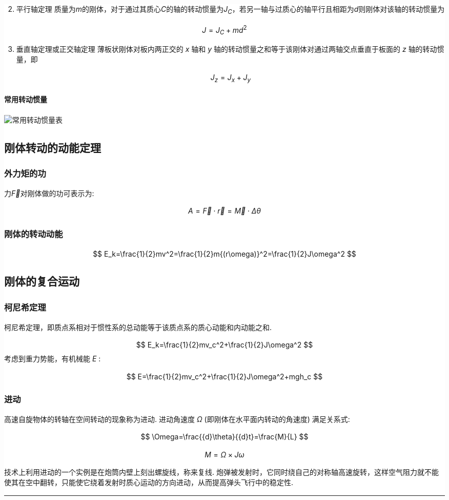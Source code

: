 2. 平行轴定理
   质量为$m$的刚体，对于通过其质心$C$的轴的转动惯量为$J_C$，若另一轴与过质心的轴平行且相距为$d$则刚体对该轴的转动惯量为

$$
J=J_C+md^2
$$

3. 垂直轴定理或正交轴定理
   薄板状刚体对板内两正交的 $x$ 轴和 $y$ 轴的转动惯量之和等于该刚体对通过两轴交点垂直于板面的 $z$ 轴的转动惯量，即

   $$
   J_z=J_x+J_y
   $$

#### 常用转动惯量

<img src="https://alivender-assets.oss-cn-beijing.aliyuncs.com/img/PhisicsMD/5.png" alt="常用转动惯量表" align=center />

## 刚体转动的动能定理

### 外力矩的功

力$\overrightarrow{F}$对刚体做的功可表示为:

$$
A=\overrightarrow{F}\cdot \overrightarrow{r}=\overrightarrow{M}\cdot{\Delta \theta}
$$

### 刚体的转动动能

$$
E_k=\frac{1}{2}mv^2=\frac{1}{2}m{(r\omega)}^2=\frac{1}{2}J\omega^2
$$

## 刚体的复合运动

### 柯尼希定理

柯尼希定理，即质点系相对于惯性系的总动能等于该质点系的质心动能和内动能之和. 

$$
E_k=\frac{1}{2}mv_c^2+\frac{1}{2}J\omega^2
$$
考虑到重力势能，有机械能 $E$ : 

$$
E=\frac{1}{2}mv_c^2+\frac{1}{2}J\omega^2+mgh_c
$$

### 进动

高速自旋物体的转轴在空间转动的现象称为进动. 进动角速度 $\Omega$ (即刚体在水平面内转动的角速度) 满足关系式: 

$$
\Omega=\frac{{d}\theta}{{d}t}=\frac{M}{L}
$$

$$
M=\Omega\times J\omega
$$

技术上利用进动的一个实例是在炮筒内壁上刻出螺旋线，称来复线. 炮弹被发射时，它同时绕自己的对称轴高速旋转，这样空气阻力就不能使其在空中翻转，只能使它绕着发射时质心运动的方向进动，从而提高弹头飞行中的稳定性.

------